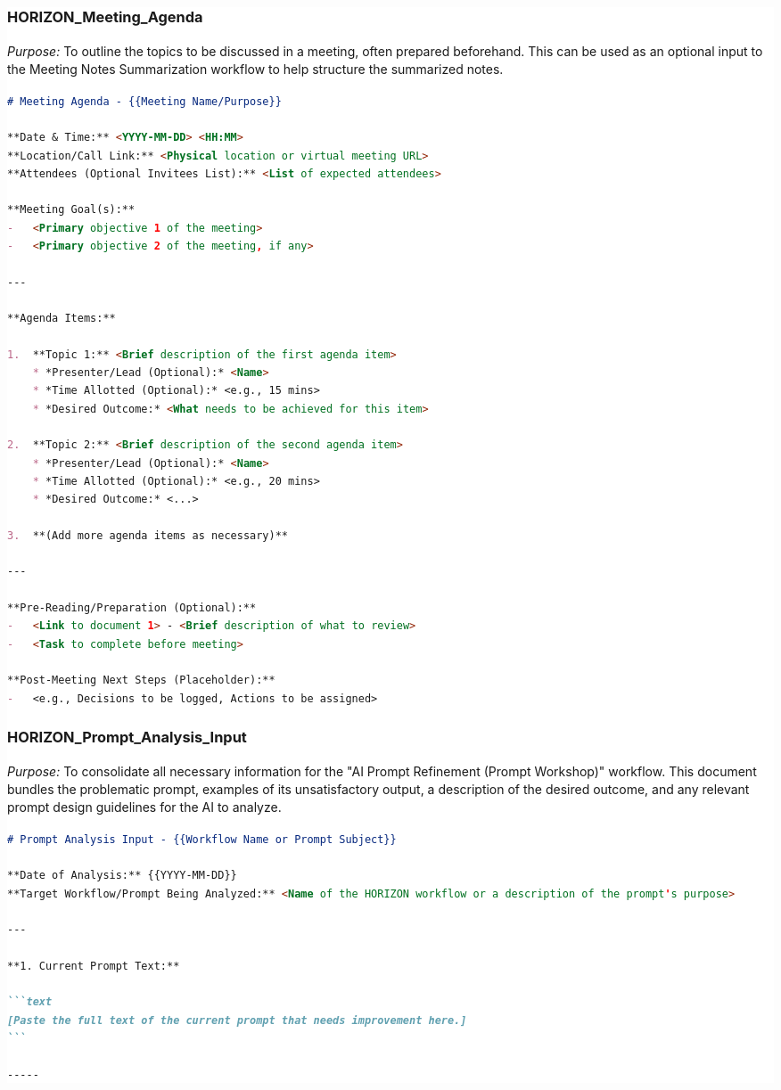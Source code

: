 ### HORIZON_Meeting_Agenda

*Purpose:* To outline the topics to be discussed in a meeting, often prepared beforehand. This can be used as an optional input to the Meeting Notes Summarization workflow to help structure the summarized notes.

```markdown
# Meeting Agenda - {{Meeting Name/Purpose}}

**Date & Time:** <YYYY-MM-DD> <HH:MM>
**Location/Call Link:** <Physical location or virtual meeting URL>
**Attendees (Optional Invitees List):** <List of expected attendees>

**Meeting Goal(s):**
-   <Primary objective 1 of the meeting>
-   <Primary objective 2 of the meeting, if any>

---

**Agenda Items:**

1.  **Topic 1:** <Brief description of the first agenda item>
    * *Presenter/Lead (Optional):* <Name>
    * *Time Allotted (Optional):* <e.g., 15 mins>
    * *Desired Outcome:* <What needs to be achieved for this item>

2.  **Topic 2:** <Brief description of the second agenda item>
    * *Presenter/Lead (Optional):* <Name>
    * *Time Allotted (Optional):* <e.g., 20 mins>
    * *Desired Outcome:* <...>

3.  **(Add more agenda items as necessary)**

---

**Pre-Reading/Preparation (Optional):**
-   <Link to document 1> - <Brief description of what to review>
-   <Task to complete before meeting>

**Post-Meeting Next Steps (Placeholder):**
-   <e.g., Decisions to be logged, Actions to be assigned>
```

### HORIZON_Prompt_Analysis_Input

*Purpose:* To consolidate all necessary information for the "AI Prompt Refinement (Prompt Workshop)" workflow. This document bundles the problematic prompt, examples of its unsatisfactory output, a description of the desired outcome, and any relevant prompt design guidelines for the AI to analyze.

````markdown
# Prompt Analysis Input - {{Workflow Name or Prompt Subject}}

**Date of Analysis:** {{YYYY-MM-DD}}
**Target Workflow/Prompt Being Analyzed:** <Name of the HORIZON workflow or a description of the prompt's purpose>

---

**1. Current Prompt Text:**

```text
[Paste the full text of the current prompt that needs improvement here.]
```

-----
````